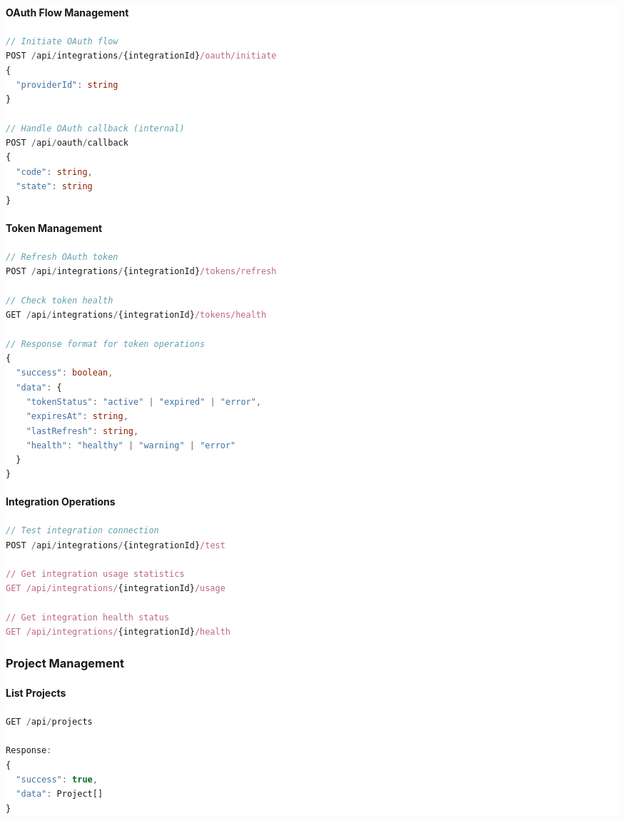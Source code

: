 #### OAuth Flow Management
```typescript
// Initiate OAuth flow
POST /api/integrations/{integrationId}/oauth/initiate
{
  "providerId": string
}

// Handle OAuth callback (internal)
POST /api/oauth/callback
{
  "code": string,
  "state": string
}
```

#### Token Management
```typescript
// Refresh OAuth token
POST /api/integrations/{integrationId}/tokens/refresh

// Check token health
GET /api/integrations/{integrationId}/tokens/health

// Response format for token operations
{
  "success": boolean,
  "data": {
    "tokenStatus": "active" | "expired" | "error",
    "expiresAt": string,
    "lastRefresh": string,
    "health": "healthy" | "warning" | "error"
  }
}
```

#### Integration Operations
```typescript
// Test integration connection
POST /api/integrations/{integrationId}/test

// Get integration usage statistics
GET /api/integrations/{integrationId}/usage

// Get integration health status
GET /api/integrations/{integrationId}/health
```

### Project Management

#### List Projects
```typescript
GET /api/projects

Response:
{
  "success": true,
  "data": Project[]
}
```
